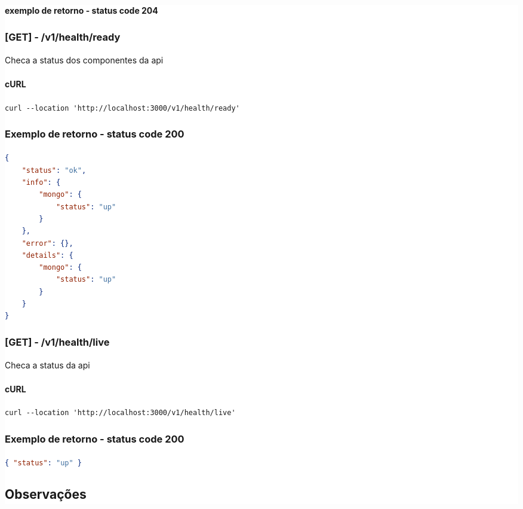 #### exemplo de retorno - status code 204
```
```

### [GET] - /v1/health/ready

Checa a status dos componentes da api

#### cURL

```
curl --location 'http://localhost:3000/v1/health/ready'
```

### Exemplo de retorno - status code 200

```json
{
    "status": "ok",
    "info": {
        "mongo": {
            "status": "up"
        }
    },
    "error": {},
    "details": {
        "mongo": {
            "status": "up"
        }
    }
}

```


### [GET] - /v1/health/live

Checa a status da api

#### cURL

```
curl --location 'http://localhost:3000/v1/health/live'
```

### Exemplo de retorno - status code 200

```json
{ "status": "up" }


```

## Observações
